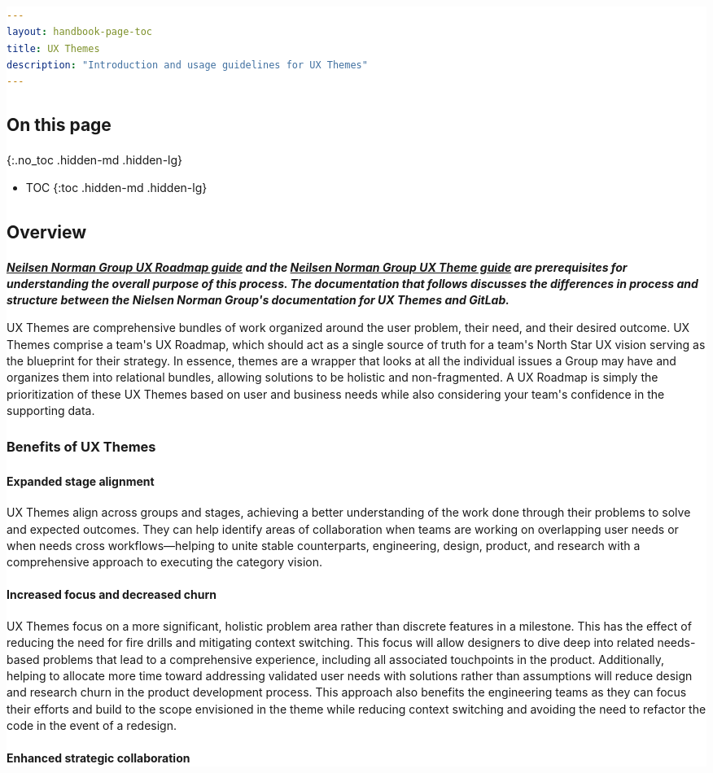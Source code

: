 ```yaml
---
layout: handbook-page-toc
title: UX Themes
description: "Introduction and usage guidelines for UX Themes"
---
```


## On this page
{:.no_toc .hidden-md .hidden-lg}

- TOC
{:toc .hidden-md .hidden-lg}

## Overview

_**[Neilsen Norman Group UX Roadmap guide](https://www.nngroup.com/articles/ux-roadmaps/) and the [Neilsen Norman Group UX Theme guide](https://www.nngroup.com/videos/ux-roadmap-themes/?lm=ux-roadmaps&pt=article) are prerequisites for understanding the overall purpose of this process. The documentation that follows discusses the differences in process and structure between the Nielsen Norman Group's documentation for UX Themes and GitLab.**_

UX Themes are comprehensive bundles of work organized around the user problem, their need, and their desired outcome. UX Themes comprise a team's UX Roadmap, which should act as a single source of truth for a team's North Star UX vision serving as the blueprint for their strategy. In essence, themes are a wrapper that looks at all the individual issues a Group may have and organizes them into relational bundles, allowing solutions to be holistic and non-fragmented. A UX Roadmap is simply the prioritization of these UX Themes based on user and business needs while also considering your team's confidence in the supporting data.

### Benefits of UX Themes

#### Expanded stage alignment

UX Themes align across groups and stages, achieving a better understanding of the work done through their problems to solve and expected outcomes. They can help identify areas of collaboration when teams are working on overlapping user needs or when needs cross workflows—helping to unite stable counterparts, engineering, design, product, and research with a comprehensive approach to executing the category vision.

#### Increased focus and decreased churn

UX Themes focus on a more significant, holistic problem area rather than discrete features in a milestone. This has the effect of reducing the need for fire drills and mitigating context switching. This focus will allow designers to dive deep into related needs-based problems that lead to a comprehensive experience, including all associated touchpoints in the product. Additionally, helping to allocate more time toward addressing validated user needs with solutions rather than assumptions will reduce design and research churn in the product development process. This approach also benefits the engineering teams as they can focus their efforts and build to the scope envisioned in the theme while reducing context switching and avoiding the need to refactor the code in the event of a redesign.

#### Enhanced strategic collaboration
